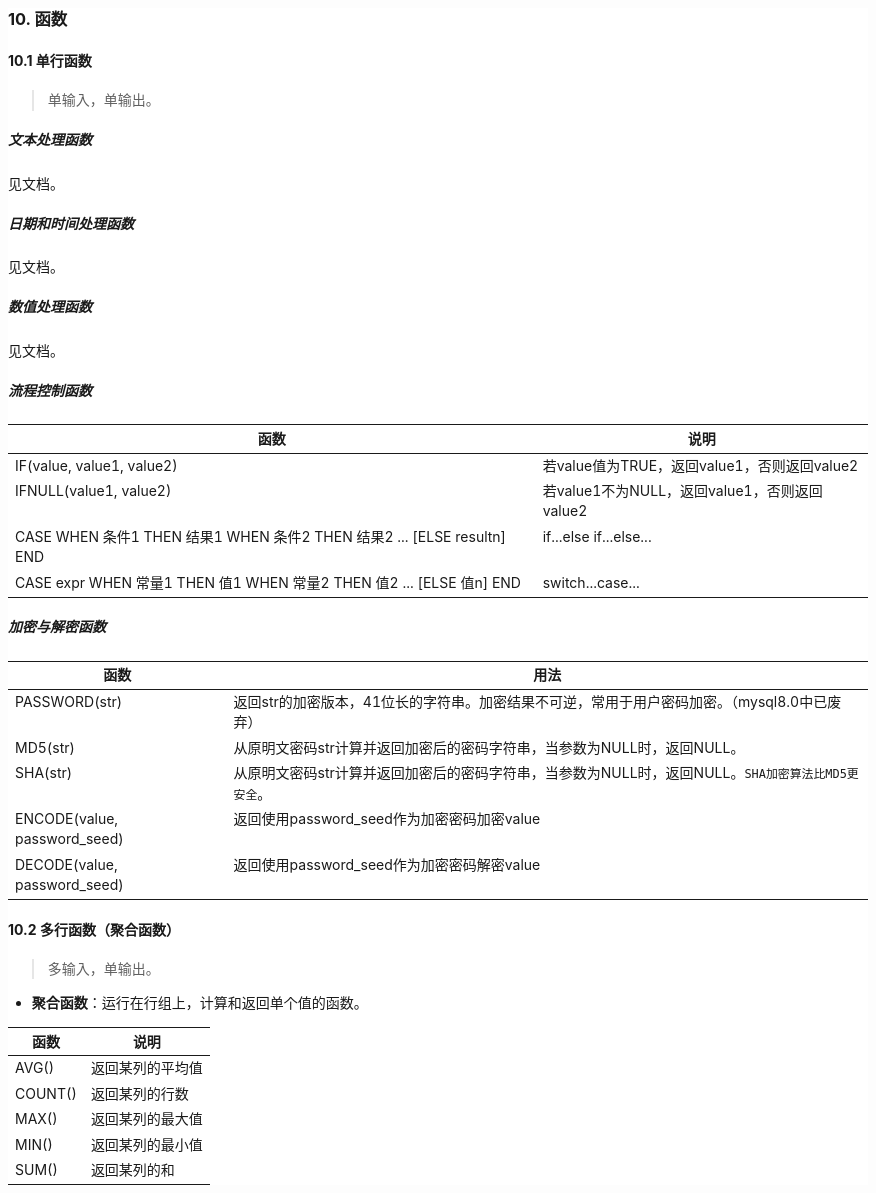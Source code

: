 ### 10. 函数

#### 10.1 单行函数

> 单输入，单输出。

##### 文本处理函数

见文档。

##### 日期和时间处理函数

见文档。

##### 数值处理函数

见文档。

##### 流程控制函数

| 函数                                                         | 说明                                         |
| ------------------------------------------------------------ | -------------------------------------------- |
| IF(value, value1, value2)                                    | 若value值为TRUE，返回value1，否则返回value2  |
| IFNULL(value1, value2)                                       | 若value1不为NULL，返回value1，否则返回value2 |
| CASE WHEN 条件1 THEN 结果1 WHEN 条件2 THEN 结果2 ... [ELSE resultn] END | if...else if...else...                       |
| CASE expr WHEN 常量1 THEN 值1 WHEN 常量2 THEN 值2 ... [ELSE 值n] END | switch...case...                             |

##### 加密与解密函数

| 函数                         | 用法                                                         |
| ---------------------------- | ------------------------------------------------------------ |
| PASSWORD(str)                | 返回str的加密版本，41位长的字符串。加密结果不可逆，常用于用户密码加密。（mysql8.0中已废弃） |
| MD5(str)                     | 从原明文密码str计算并返回加密后的密码字符串，当参数为NULL时，返回NULL。 |
| SHA(str)                     | 从原明文密码str计算并返回加密后的密码字符串，当参数为NULL时，返回NULL。`SHA加密算法比MD5更安全`。 |
| ENCODE(value, password_seed) | 返回使用password_seed作为加密密码加密value                   |
| DECODE(value, password_seed) | 返回使用password_seed作为加密密码解密value                   |

#### 10.2 多行函数（聚合函数）

> 多输入，单输出。

* **聚合函数**：运行在行组上，计算和返回单个值的函数。

| 函数    | 说明             |
| ------- | ---------------- |
| AVG()   | 返回某列的平均值 |
| COUNT() | 返回某列的行数   |
| MAX()   | 返回某列的最大值 |
| MIN()   | 返回某列的最小值 |
| SUM()   | 返回某列的和     |
